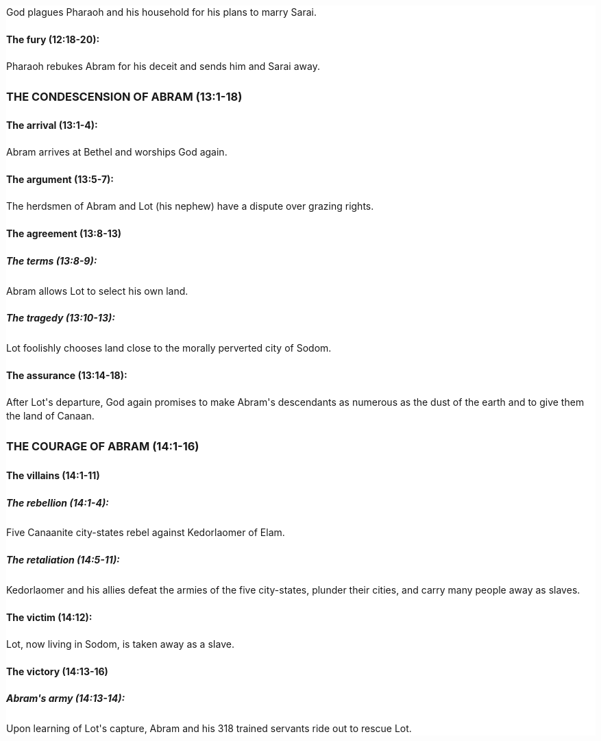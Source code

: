 God plagues Pharaoh and his household for his plans to marry Sarai.

#### The fury (12:18-20): 

Pharaoh rebukes Abram for his deceit and sends him and Sarai away.

### THE CONDESCENSION OF ABRAM (13:1-18) 

#### The arrival (13:1-4): 

Abram arrives at Bethel and worships God again.

#### The argument (13:5-7): 

The herdsmen of Abram and Lot (his nephew) have a dispute over grazing
rights.

#### The agreement (13:8-13) 

##### The terms (13:8-9): 

Abram allows Lot to select his own land.

##### The tragedy (13:10-13): 

Lot foolishly chooses land close to the morally perverted city of Sodom.

#### The assurance (13:14-18): 

After Lot\'s departure, God again promises to make Abram\'s descendants
as numerous as the dust of the earth and to give them the land of
Canaan.

### THE COURAGE OF ABRAM (14:1-16) 

#### The villains (14:1-11) 

##### The rebellion (14:1-4): 

Five Canaanite city-states rebel against Kedorlaomer of Elam.

##### The retaliation (14:5-11):

Kedorlaomer and his allies defeat the armies of the five city-states,
plunder their cities, and carry many people away as slaves.

#### The victim (14:12): 

Lot, now living in Sodom, is taken away as a sIave.

#### The victory (14:13-16) 

##### Abram\'s army (14:13-14): 

Upon learning of Lot\'s capture, Abram and his 318 trained servants ride
out to rescue Lot.
